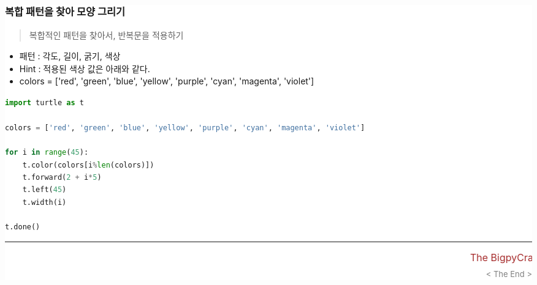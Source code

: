 ### 복합 패턴을 찾아 모양 그리기
> 복합적인 패턴을 찾아서, 반복문을 적용하기
- 패턴 : 각도, 길이, 굵기, 색상
- Hint : 적용된 색상 값은 아래와 같다.
- colors = ['red', 'green', 'blue', 'yellow', 'purple', 'cyan', 'magenta', 'violet']


```python
import turtle as t

colors = ['red', 'green', 'blue', 'yellow', 'purple', 'cyan', 'magenta', 'violet']

for i in range(45):
    t.color(colors[i%len(colors)])
    t.forward(2 + i*5)
    t.left(45)
    t.width(i)

t.done()
```

<hr>
<marquee><font size=3 color='brown'>The BigpyCraft find the information to design valuable society with Technology & Craft.</font></marquee>
<div align='right'><font size=2 color='gray'> &lt; The End &gt; </font></div>
